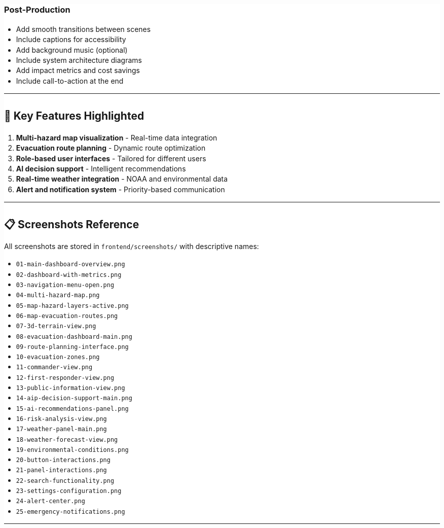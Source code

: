 ### Post-Production
- Add smooth transitions between scenes
- Include captions for accessibility
- Add background music (optional)
- Include system architecture diagrams
- Add impact metrics and cost savings
- Include call-to-action at the end

---

## 🎯 Key Features Highlighted

1. **Multi-hazard map visualization** - Real-time data integration
2. **Evacuation route planning** - Dynamic route optimization
3. **Role-based user interfaces** - Tailored for different users
4. **AI decision support** - Intelligent recommendations
5. **Real-time weather integration** - NOAA and environmental data
6. **Alert and notification system** - Priority-based communication

---

## 📋 Screenshots Reference

All screenshots are stored in `frontend/screenshots/` with descriptive names:
- `01-main-dashboard-overview.png`
- `02-dashboard-with-metrics.png`
- `03-navigation-menu-open.png`
- `04-multi-hazard-map.png`
- `05-map-hazard-layers-active.png`
- `06-map-evacuation-routes.png`
- `07-3d-terrain-view.png`
- `08-evacuation-dashboard-main.png`
- `09-route-planning-interface.png`
- `10-evacuation-zones.png`
- `11-commander-view.png`
- `12-first-responder-view.png`
- `13-public-information-view.png`
- `14-aip-decision-support-main.png`
- `15-ai-recommendations-panel.png`
- `16-risk-analysis-view.png`
- `17-weather-panel-main.png`
- `18-weather-forecast-view.png`
- `19-environmental-conditions.png`
- `20-button-interactions.png`
- `21-panel-interactions.png`
- `22-search-functionality.png`
- `23-settings-configuration.png`
- `24-alert-center.png`
- `25-emergency-notifications.png`

---
